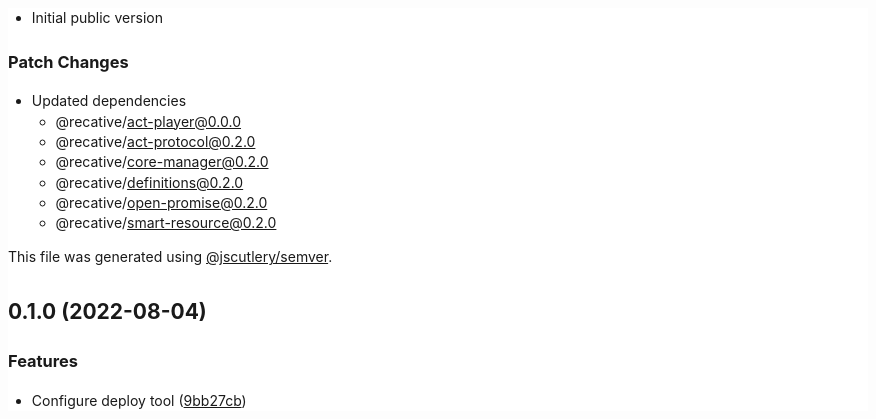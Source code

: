 - Initial public version

### Patch Changes

- Updated dependencies
  - @recative/act-player@0.0.0
  - @recative/act-protocol@0.2.0
  - @recative/core-manager@0.2.0
  - @recative/definitions@0.2.0
  - @recative/open-promise@0.2.0
  - @recative/smart-resource@0.2.0

This file was generated using [@jscutlery/semver](https://github.com/jscutlery/semver).

## 0.1.0 (2022-08-04)

### Features

- Configure deploy tool ([9bb27cb](https://github.com/recative/recative-system/commit/9bb27cb7512d097b7d4e385876db3e90a8da24ec))
